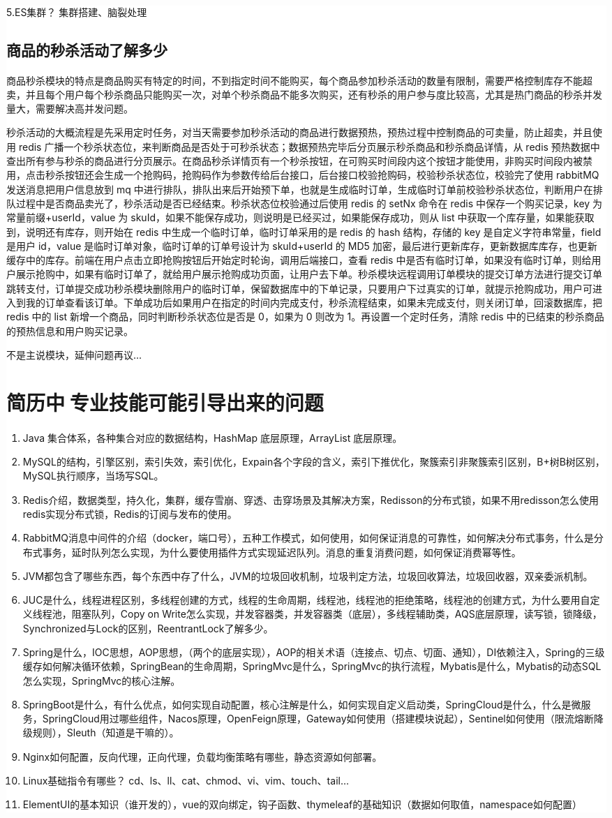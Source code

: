 5.ES集群？ 集群搭建、脑裂处理

## 商品的秒杀活动了解多少

商品秒杀模块的特点是商品购买有特定的时间，不到指定时间不能购买，每个商品参加秒杀活动的数量有限制，需要严格控制库存不能超卖，并且每个用户每个秒杀商品只能购买一次，对单个秒杀商品不能多次购买，还有秒杀的用户参与度比较高，尤其是热门商品的秒杀并发量大，需要解决高并发问题。

秒杀活动的大概流程是先采用定时任务，对当天需要参加秒杀活动的商品进行数据预热，预热过程中控制商品的可卖量，防止超卖，并且使用 redis 广播一个秒杀状态位，来判断商品是否处于可秒杀状态；数据预热完毕后分页展示秒杀商品和秒杀商品详情，从 redis 预热数据中查出所有参与秒杀的商品进行分页展示。在商品秒杀详情页有一个秒杀按钮，在可购买时间段内这个按钮才能使用，非购买时间段内被禁用，点击秒杀按钮还会生成一个抢购码，抢购码作为参数传给后台接口，后台接口校验抢购码，校验秒杀状态位，校验完了使用 rabbitMQ 发送消息把用户信息放到 mq 中进行排队，排队出来后开始预下单，也就是生成临时订单，生成临时订单前校验秒杀状态位，判断用户在排队过程中是否商品卖光了，秒杀活动是否已经结束。秒杀状态位校验通过后使用 redis 的 setNx 命令在 redis 中保存一个购买记录，key 为常量前缀+userId，value 为 skuId，如果不能保存成功，则说明是已经买过，如果能保存成功，则从 list 中获取一个库存量，如果能获取到，说明还有库存，则开始在 redis 中生成一个临时订单，临时订单采用的是 redis 的 hash 结构，存储的 key 是自定义字符串常量，field 是用户 id，value 是临时订单对象，临时订单的订单号设计为 skuId+userId 的 MD5 加密，最后进行更新库存，更新数据库库存，也更新缓存中的库存。前端在用户点击立即抢购按钮后开始定时轮询，调用后端接口，查看 redis 中是否有临时订单，如果没有临时订单，则给用户展示抢购中，如果有临时订单了，就给用户展示抢购成功页面，让用户去下单。秒杀模块远程调用订单模块的提交订单方法进行提交订单跳转支付，订单提交成功秒杀模块删除用户的临时订单，保留数据库中的下单记录，只要用户下过真实的订单，就提示抢购成功，用户可进入到我的订单查看该订单。下单成功后如果用户在指定的时间内完成支付，秒杀流程结束，如果未完成支付，则关闭订单，回滚数据库，把 redis 中的 list 新增一个商品，同时判断秒杀状态位是否是 0，如果为 0 则改为 1。再设置一个定时任务，清除 redis 中的已结束的秒杀商品的预热信息和用户购买记录。

不是主说模块，延伸问题再议...

# 简历中 专业技能可能引导出来的问题

1.  Java 集合体系，各种集合对应的数据结构，HashMap 底层原理，ArrayList 底层原理。
    
2.  MySQL的结构，引擎区别，索引失效，索引优化，Expain各个字段的含义，索引下推优化，聚簇索引非聚簇索引区别，B+树B树区别，MySQL执行顺序，当场写SQL。
    
3.  Redis介绍，数据类型，持久化，集群，缓存雪崩、穿透、击穿场景及其解决方案，Redisson的分布式锁，如果不用redisson怎么使用redis实现分布式锁，Redis的订阅与发布的使用。
    
4.  RabbitMQ消息中间件的介绍（docker，端口号），五种工作模式，如何使用，如何保证消息的可靠性，如何解决分布式事务，什么是分布式事务，延时队列怎么实现，为什么要使用插件方式实现延迟队列。消息的重复消费问题，如何保证消费幂等性。
    
5.  JVM都包含了哪些东西，每个东西中存了什么，JVM的垃圾回收机制，垃圾判定方法，垃圾回收算法，垃圾回收器，双亲委派机制。
    
6.  JUC是什么，线程进程区别，多线程创建的方式，线程的生命周期，线程池，线程池的拒绝策略，线程池的创建方式，为什么要用自定义线程池，阻塞队列，Copy on Write怎么实现，并发容器类，并发容器类（底层），多线程辅助类，AQS底层原理，读写锁，锁降级，Synchronized与Lock的区别，ReentrantLock了解多少。
    
7.  Spring是什么，IOC思想，AOP思想，（两个的底层实现），AOP的相关术语（连接点、切点、切面、通知），DI依赖注入，Spring的三级缓存如何解决循环依赖，SpringBean的生命周期，SpringMvc是什么，SpringMvc的执行流程，Mybatis是什么，Mybatis的动态SQL怎么实现，SpringMvc的核心注解。
    
8.  SpringBoot是什么，有什么优点，如何实现自动配置，核心注解是什么，如何实现自定义启动类，SpringCloud是什么，什么是微服务，SpringCloud用过哪些组件，Nacos原理，OpenFeign原理，Gateway如何使用（搭建模块说起），Sentinel如何使用（限流熔断降级规则），Sleuth（知道是干嘛的）。
    
9.  Nginx如何配置，反向代理，正向代理，负载均衡策略有哪些，静态资源如何部署。
    
10.  Linux基础指令有哪些？ cd、ls、ll、cat、chmod、vi、vim、touch、tail...
    
11.  ElementUI的基本知识（谁开发的），vue的双向绑定，钩子函数、thymeleaf的基础知识（数据如何取值，namespace如何配置）

